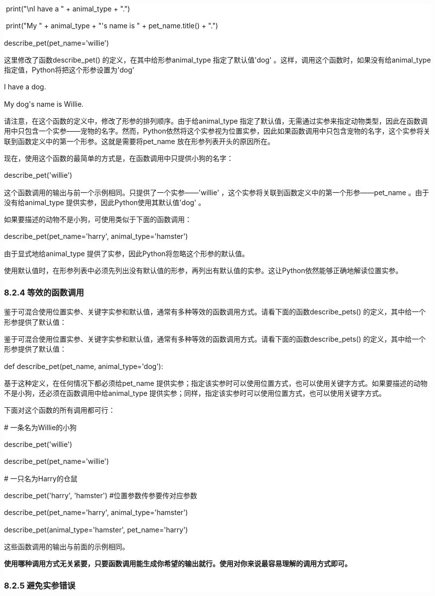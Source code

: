​		print("\nI have a " + animal_type + ".")

​		print("My " + animal_type + "'s name is " + pet_name.title() + ".")

describe_pet(pet_name='willie')

这里修改了函数describe_pet() 的定义，在其中给形参animal_type 指定了默认值'dog' 。这样，调用这个函数时，如果没有给animal_type 指定值，Python将把这个形参设置为'dog' 

I have a dog.

My dog's name is Willie.

请注意，在这个函数的定义中，修改了形参的排列顺序。由于给animal_type 指定了默认值，无需通过实参来指定动物类型，因此在函数调用中只包含一个实参——宠物的名字。然而，Python依然将这个实参视为位置实参，因此如果函数调用中只包含宠物的名字，这个实参将关联到函数定义中的第一个形参。这就是需要将pet_name 放在形参列表开头的原因所在。

现在，使用这个函数的最简单的方式是，在函数调用中只提供小狗的名字：

describe_pet('willie')

这个函数调用的输出与前一个示例相同。只提供了一个实参——'willie' ，这个实参将关联到函数定义中的第一个形参——pet_name 。由于没有给animal_type 提供实参，因此Python使用其默认值'dog' 。

如果要描述的动物不是小狗，可使用类似于下面的函数调用：

describe_pet(pet_name='harry', animal_type='hamster')

由于显式地给animal_type 提供了实参，因此Python将忽略这个形参的默认值。

使用默认值时，在形参列表中必须先列出没有默认值的形参，再列出有默认值的实参。这让Python依然能够正确地解读位置实参。

### 8.2.4 等效的函数调用

鉴于可混合使用位置实参、关键字实参和默认值，通常有多种等效的函数调用方式。请看下面的函数describe_pets() 的定义，其中给一个形参提供了默认值：

鉴于可混合使用位置实参、关键字实参和默认值，通常有多种等效的函数调用方式。请看下面的函数describe_pets() 的定义，其中给一个形参提供了默认值：

def describe_pet(pet_name, animal_type='dog'):

基于这种定义，在任何情况下都必须给pet_name 提供实参；指定该实参时可以使用位置方式，也可以使用关键字方式。如果要描述的动物不是小狗，还必须在函数调用中给animal_type 提供实参；同样，指定该实参时可以使用位置方式，也可以使用关键字方式。

下面对这个函数的所有调用都可行：

\# 一条名为Willie的小狗

describe_pet('willie')

describe_pet(pet_name='willie')

\# 一只名为Harry的仓鼠

describe_pet('harry', 'hamster') #位置参数传参要传对应参数

describe_pet(pet_name='harry', animal_type='hamster')

describe_pet(animal_type='hamster', pet_name='harry')

这些函数调用的输出与前面的示例相同。

**使用哪种调用方式无关紧要，只要函数调用能生成你希望的输出就行。使用对你来说最容易理解的调用方式即可。**

### 8.2.5 避免实参错误
